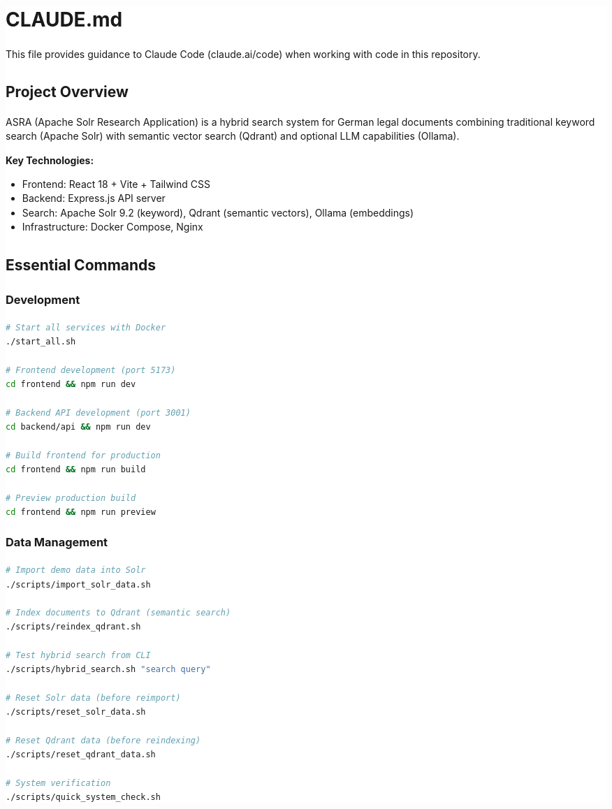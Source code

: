 # CLAUDE.md

This file provides guidance to Claude Code (claude.ai/code) when working with code in this repository.

## Project Overview

ASRA (Apache Solr Research Application) is a hybrid search system for German legal documents combining traditional keyword search (Apache Solr) with semantic vector search (Qdrant) and optional LLM capabilities (Ollama).

**Key Technologies:**
- Frontend: React 18 + Vite + Tailwind CSS
- Backend: Express.js API server
- Search: Apache Solr 9.2 (keyword), Qdrant (semantic vectors), Ollama (embeddings)
- Infrastructure: Docker Compose, Nginx

## Essential Commands

### Development

```bash
# Start all services with Docker
./start_all.sh

# Frontend development (port 5173)
cd frontend && npm run dev

# Backend API development (port 3001)
cd backend/api && npm run dev

# Build frontend for production
cd frontend && npm run build

# Preview production build
cd frontend && npm run preview
```

### Data Management

```bash
# Import demo data into Solr
./scripts/import_solr_data.sh

# Index documents to Qdrant (semantic search)
./scripts/reindex_qdrant.sh

# Test hybrid search from CLI
./scripts/hybrid_search.sh "search query"

# Reset Solr data (before reimport)
./scripts/reset_solr_data.sh

# Reset Qdrant data (before reindexing)
./scripts/reset_qdrant_data.sh

# System verification
./scripts/quick_system_check.sh
```
